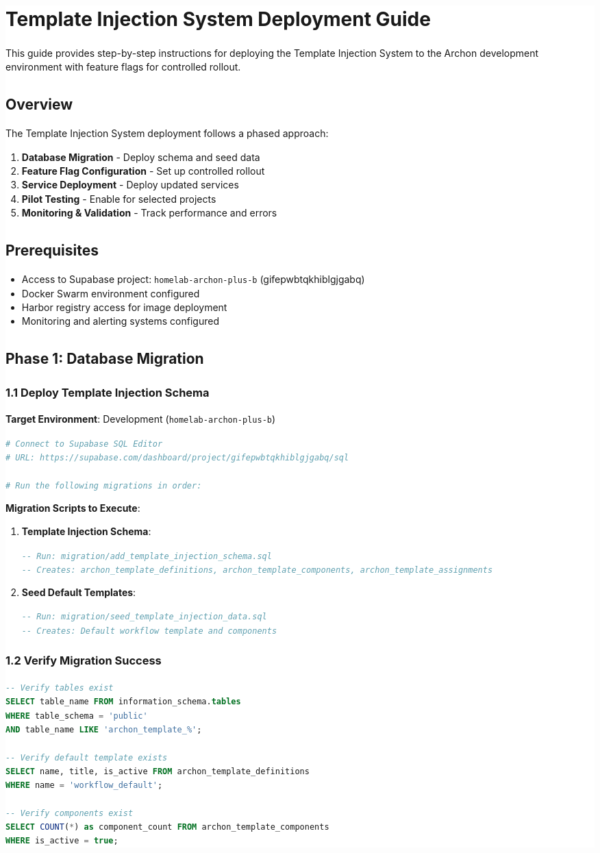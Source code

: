 # Template Injection System Deployment Guide

This guide provides step-by-step instructions for deploying the Template Injection System to the Archon development environment with feature flags for controlled rollout.

## Overview

The Template Injection System deployment follows a phased approach:
1. **Database Migration** - Deploy schema and seed data
2. **Feature Flag Configuration** - Set up controlled rollout
3. **Service Deployment** - Deploy updated services
4. **Pilot Testing** - Enable for selected projects
5. **Monitoring & Validation** - Track performance and errors

## Prerequisites

- Access to Supabase project: `homelab-archon-plus-b` (gifepwbtqkhiblgjgabq)
- Docker Swarm environment configured
- Harbor registry access for image deployment
- Monitoring and alerting systems configured

## Phase 1: Database Migration

### 1.1 Deploy Template Injection Schema

**Target Environment**: Development (`homelab-archon-plus-b`)

```bash
# Connect to Supabase SQL Editor
# URL: https://supabase.com/dashboard/project/gifepwbtqkhiblgjgabq/sql

# Run the following migrations in order:
```

**Migration Scripts to Execute**:

1. **Template Injection Schema**:
   ```sql
   -- Run: migration/add_template_injection_schema.sql
   -- Creates: archon_template_definitions, archon_template_components, archon_template_assignments
   ```

2. **Seed Default Templates**:
   ```sql
   -- Run: migration/seed_template_injection_data.sql
   -- Creates: Default workflow template and components
   ```

### 1.2 Verify Migration Success

```sql
-- Verify tables exist
SELECT table_name FROM information_schema.tables 
WHERE table_schema = 'public' 
AND table_name LIKE 'archon_template_%';

-- Verify default template exists
SELECT name, title, is_active FROM archon_template_definitions 
WHERE name = 'workflow_default';

-- Verify components exist
SELECT COUNT(*) as component_count FROM archon_template_components 
WHERE is_active = true;
```
